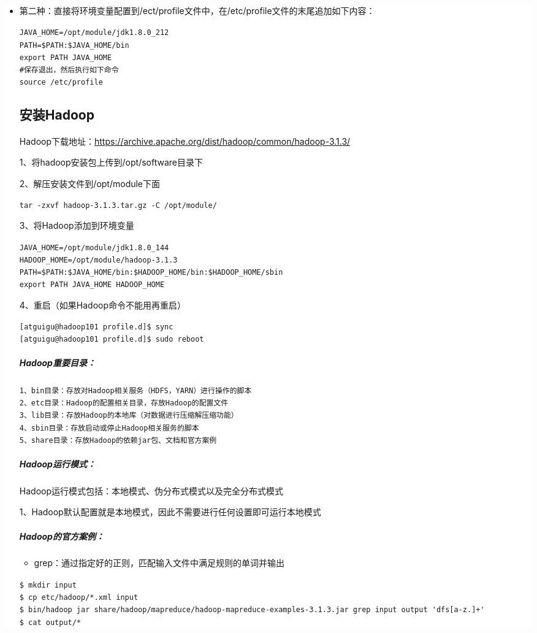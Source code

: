 + 第二种：直接将环境变量配置到/ect/profile文件中，在/etc/profile文件的末尾追加如下内容：

  ```shell
  JAVA_HOME=/opt/module/jdk1.8.0_212
  PATH=$PATH:$JAVA_HOME/bin
  export PATH JAVA_HOME
  #保存退出，然后执行如下命令
  source /etc/profile
  ```

  ## 安装Hadoop

  Hadoop下载地址：https://archive.apache.org/dist/hadoop/common/hadoop-3.1.3/

  1、将hadoop安装包上传到/opt/software目录下

  2、解压安装文件到/opt/module下面

  ```shell
  tar -zxvf hadoop-3.1.3.tar.gz -C /opt/module/
  ```

  3、将Hadoop添加到环境变量

  ```shell
  JAVA_HOME=/opt/module/jdk1.8.0_144
  HADOOP_HOME=/opt/module/hadoop-3.1.3
  PATH=$PATH:$JAVA_HOME/bin:$HADOOP_HOME/bin:$HADOOP_HOME/sbin
  export PATH JAVA_HOME HADOOP_HOME
  ```

  4、重启（如果Hadoop命令不能用再重启）

  ```shell
  [atguigu@hadoop101 profile.d]$ sync
  [atguigu@hadoop101 profile.d]$ sudo reboot
  ```

  ##### Hadoop重要目录：

  ```te
  1、bin目录：存放对Hadoop相关服务（HDFS，YARN）进行操作的脚本
  2、etc目录：Hadoop的配置相关目录，存放Hadoop的配置文件
  3、lib目录：存放Hadoop的本地库（对数据进行压缩解压缩功能）
  4、sbin目录：存放启动或停止Hadoop相关服务的脚本
  5、share目录：存放Hadoop的依赖jar包、文档和官方案例
  ```

  ##### Hadoop运行模式：

  Hadoop运行模式包括：本地模式、伪分布式模式以及完全分布式模式

  1、Hadoop默认配置就是本地模式，因此不需要进行任何设置即可运行本地模式

  ##### Hadoop的官方案例：

  + grep：通过指定好的正则，匹配输入文件中满足规则的单词并输出

  ```shell
  $ mkdir input
  $ cp etc/hadoop/*.xml input
  $ bin/hadoop jar share/hadoop/mapreduce/hadoop-mapreduce-examples-3.1.3.jar grep input output 'dfs[a-z.]+'
  $ cat output/*
  ```
